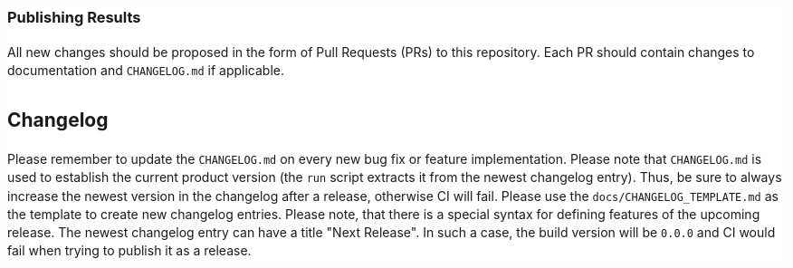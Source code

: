 ### Publishing Results

All new changes should be proposed in the form of Pull Requests (PRs) to this
repository. Each PR should contain changes to documentation and `CHANGELOG.md`
if applicable.

## Changelog

Please remember to update the `CHANGELOG.md` on every new bug fix or feature
implementation. Please note that `CHANGELOG.md` is used to establish the current
product version (the `run` script extracts it from the newest changelog entry).
Thus, be sure to always increase the newest version in the changelog after a
release, otherwise CI will fail. Please use the `docs/CHANGELOG_TEMPLATE.md` as
the template to create new changelog entries. Please note, that there is a
special syntax for defining features of the upcoming release. The newest
changelog entry can have a title "Next Release". In such a case, the build
version will be `0.0.0` and CI would fail when trying to publish it as a
release.
